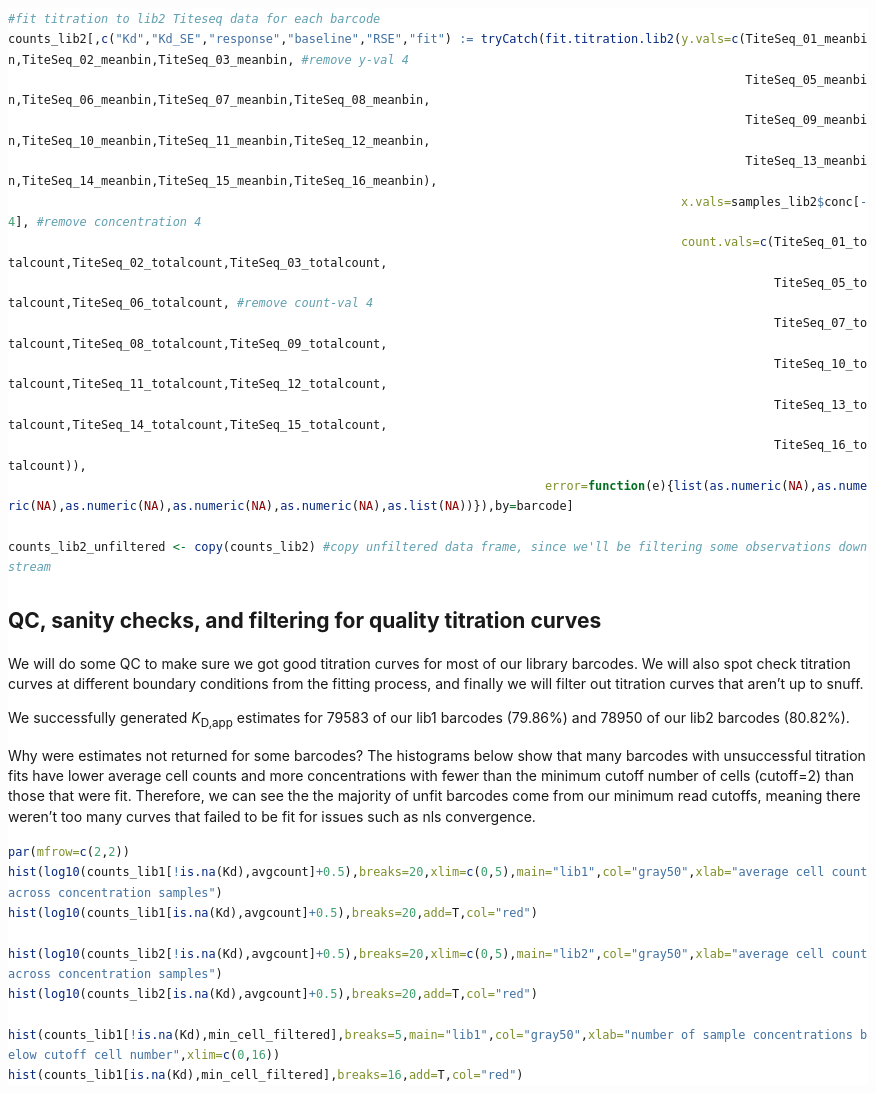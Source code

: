 ``` r
#fit titration to lib2 Titeseq data for each barcode
counts_lib2[,c("Kd","Kd_SE","response","baseline","RSE","fit") := tryCatch(fit.titration.lib2(y.vals=c(TiteSeq_01_meanbin,TiteSeq_02_meanbin,TiteSeq_03_meanbin, #remove y-val 4
                                                                                                       TiteSeq_05_meanbin,TiteSeq_06_meanbin,TiteSeq_07_meanbin,TiteSeq_08_meanbin,
                                                                                                       TiteSeq_09_meanbin,TiteSeq_10_meanbin,TiteSeq_11_meanbin,TiteSeq_12_meanbin,
                                                                                                       TiteSeq_13_meanbin,TiteSeq_14_meanbin,TiteSeq_15_meanbin,TiteSeq_16_meanbin),
                                                                                              x.vals=samples_lib2$conc[-4], #remove concentration 4
                                                                                              count.vals=c(TiteSeq_01_totalcount,TiteSeq_02_totalcount,TiteSeq_03_totalcount,
                                                                                                           TiteSeq_05_totalcount,TiteSeq_06_totalcount, #remove count-val 4
                                                                                                           TiteSeq_07_totalcount,TiteSeq_08_totalcount,TiteSeq_09_totalcount,
                                                                                                           TiteSeq_10_totalcount,TiteSeq_11_totalcount,TiteSeq_12_totalcount,
                                                                                                           TiteSeq_13_totalcount,TiteSeq_14_totalcount,TiteSeq_15_totalcount,
                                                                                                           TiteSeq_16_totalcount)),
                                                                           error=function(e){list(as.numeric(NA),as.numeric(NA),as.numeric(NA),as.numeric(NA),as.numeric(NA),as.list(NA))}),by=barcode]

counts_lib2_unfiltered <- copy(counts_lib2) #copy unfiltered data frame, since we'll be filtering some observations downstream
```

## QC, sanity checks, and filtering for quality titration curves

We will do some QC to make sure we got good titration curves for most of
our library barcodes. We will also spot check titration curves at
different boundary conditions from the fitting process, and finally we
will filter out titration curves that aren’t up to snuff.

We successfully generated *K*<sub>D,app</sub> estimates for 79583 of our
lib1 barcodes (79.86%) and 78950 of our lib2 barcodes (80.82%).

Why were estimates not returned for some barcodes? The histograms below
show that many barcodes with unsuccessful titration fits have lower
average cell counts and more concentrations with fewer than the minimum
cutoff number of cells (cutoff=2) than those that were fit. Therefore,
we can see the the majority of unfit barcodes come from our minimum read
cutoffs, meaning there weren’t too many curves that failed to be fit for
issues such as nls convergence.

``` r
par(mfrow=c(2,2))
hist(log10(counts_lib1[!is.na(Kd),avgcount]+0.5),breaks=20,xlim=c(0,5),main="lib1",col="gray50",xlab="average cell count across concentration samples")
hist(log10(counts_lib1[is.na(Kd),avgcount]+0.5),breaks=20,add=T,col="red")

hist(log10(counts_lib2[!is.na(Kd),avgcount]+0.5),breaks=20,xlim=c(0,5),main="lib2",col="gray50",xlab="average cell count across concentration samples")
hist(log10(counts_lib2[is.na(Kd),avgcount]+0.5),breaks=20,add=T,col="red")

hist(counts_lib1[!is.na(Kd),min_cell_filtered],breaks=5,main="lib1",col="gray50",xlab="number of sample concentrations below cutoff cell number",xlim=c(0,16))
hist(counts_lib1[is.na(Kd),min_cell_filtered],breaks=16,add=T,col="red")

```